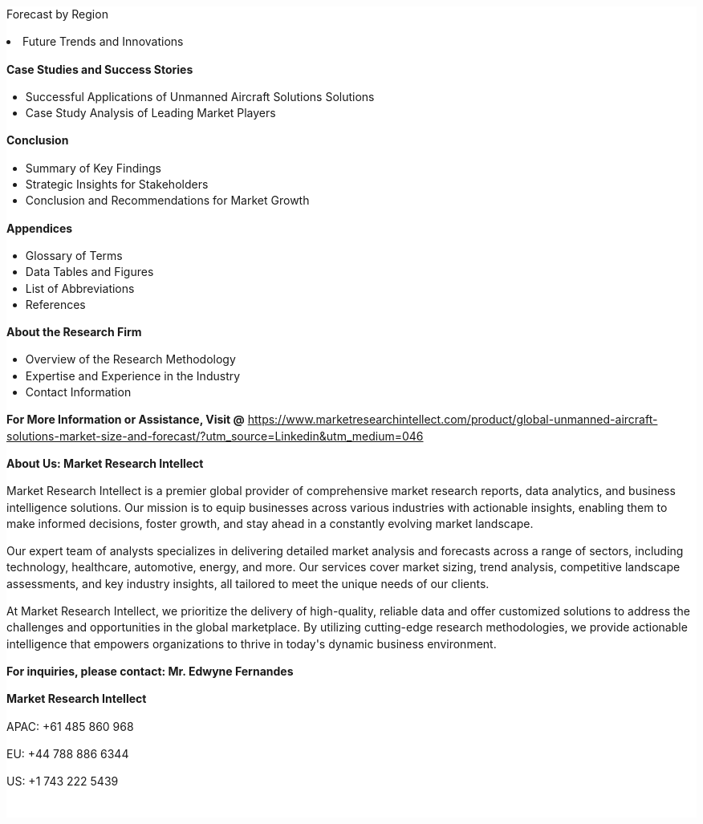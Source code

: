 Forecast by Region</li><li>Future Trends and Innovations</li></ul><p><strong>Case Studies and Success Stories</strong></p><ul><li>Successful Applications of Unmanned Aircraft Solutions Solutions</li><li>Case Study Analysis of Leading Market Players</li></ul><p><strong>Conclusion</strong></p><ul><li>Summary of Key Findings</li><li>Strategic Insights for Stakeholders</li><li>Conclusion and Recommendations for Market Growth</li></ul><p><strong>Appendices</strong></p><ul><li>Glossary of Terms</li><li>Data Tables and Figures</li><li>List of Abbreviations</li><li>References</li></ul><p><strong>About the Research Firm</strong></p><ul><li>Overview of the Research Methodology</li><li>Expertise and Experience in the Industry</li><li>Contact Information</li></ul></div><div class="article-main__content" data-test-id="publishing-text-block"><p><span class="font-[700]"><strong>For More Information or Assistance, Visit @</strong>&nbsp;<a href="https://www.marketresearchintellect.com/product/global-unmanned-aircraft-solutions-market-size-and-forecast/?utm_source=Linkedin&utm_medium=046">https://www.marketresearchintellect.com/product/global-unmanned-aircraft-solutions-market-size-and-forecast/?utm_source=Linkedin&utm_medium=046</a></span></p><p><strong>About Us: Market Research Intellect</strong></p><p>Market Research Intellect is a premier global provider of comprehensive market research reports, data analytics, and business intelligence solutions. Our mission is to equip businesses across various industries with actionable insights, enabling them to make informed decisions, foster growth, and stay ahead in a constantly evolving market landscape.</p><p>Our expert team of analysts specializes in delivering detailed market analysis and forecasts across a range of sectors, including technology, healthcare, automotive, energy, and more. Our services cover market sizing, trend analysis, competitive landscape assessments, and key industry insights, all tailored to meet the unique needs of our clients.</p><p>At Market Research Intellect, we prioritize the delivery of high-quality, reliable data and offer customized solutions to address the challenges and opportunities in the global marketplace. By utilizing cutting-edge research methodologies, we provide actionable intelligence that empowers organizations to thrive in today's dynamic business environment.</p><p><strong>For inquiries, please contact: Mr. Edwyne Fernandes</strong></p><p><strong>Market Research Intellect</strong></p><p>APAC: +61 485 860 968</p><p>EU: +44 788 886 6344</p><p>US: +1 743 222 5439</p></div><div class="article-main__content" data-test-id="publishing-text-block">&nbsp;</div>
